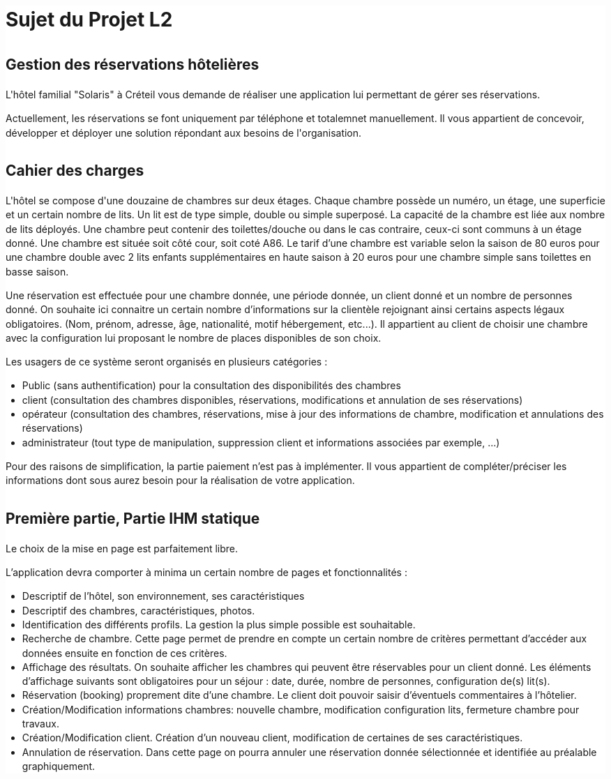 # Sujet du Projet L2

## Gestion des réservations hôtelières

L'hôtel familial "Solaris" à Créteil vous demande de réaliser une application lui permettant de gérer ses réservations.

Actuellement, les réservations se font uniquement par téléphone et totalemnet manuellement. Il vous appartient de concevoir, développer et déployer une solution répondant aux besoins de l'organisation.

## Cahier des charges

L'hôtel se compose d'une douzaine de chambres sur deux étages. Chaque chambre possède un numéro, un étage, une superficie et un certain nombre de lits. Un lit est de type simple, double ou simple superposé. La capacité de la chambre est liée aux nombre de lits déployés. Une chambre peut contenir des toilettes/douche ou dans le cas contraire, ceux-ci sont communs à un étage donné. Une chambre est située soit côté cour, soit coté A86. Le tarif d’une chambre est variable selon la saison de 80 euros pour une chambre double avec 2 lits enfants supplémentaires en haute saison à 20 euros pour une chambre simple sans toilettes en basse saison.

Une réservation est effectuée pour une chambre donnée, une période donnée, un client donné et un nombre de personnes donné. On souhaite ici connaitre un certain nombre d’informations sur la clientèle rejoignant ainsi certains aspects légaux obligatoires. (Nom, prénom, adresse, âge, nationalité, motif hébergement, etc...). Il appartient au client de choisir une chambre avec la configuration lui proposant le nombre de places disponibles de son choix.

Les usagers de ce système seront organisés en plusieurs catégories :

* Public (sans authentification) pour la consultation des disponibilités des chambres
* client (consultation des chambres disponibles, réservations, modifications et annulation de ses réservations)
* opérateur (consultation des chambres, réservations, mise à jour des informations de chambre, modification et annulations des réservations)
* administrateur (tout type de manipulation, suppression client et informations associées par exemple, …)

Pour des raisons de simplification, la partie paiement n’est pas à implémenter. Il vous appartient de compléter/préciser les informations dont sous aurez besoin pour la réalisation de votre application.

## Première partie, Partie IHM statique

Le choix de la mise en page est parfaitement libre.

L’application devra comporter à minima un certain nombre de pages et fonctionnalités :

* Descriptif de l’hôtel, son environnement, ses caractéristiques
* Descriptif des chambres, caractéristiques, photos.
* Identification des différents profils. La gestion la plus simple possible est souhaitable.
* Recherche de chambre. Cette page permet de prendre en compte un certain nombre de critères permettant d’accéder aux données ensuite en fonction de ces critères.
* Affichage des résultats. On souhaite afficher les chambres qui peuvent être réservables pour un client donné. Les éléments d’affichage suivants sont obligatoires pour un séjour : date, durée, nombre de personnes, configuration de(s) lit(s).
* Réservation (booking) proprement dite d’une chambre. Le client doit pouvoir saisir d’éventuels commentaires à l’hôtelier.
* Création/Modification informations chambres: nouvelle chambre, modification configuration lits, fermeture chambre pour travaux.
* Création/Modification client. Création d’un nouveau client, modification de certaines de ses caractéristiques.
* Annulation de réservation. Dans cette page on pourra annuler une réservation donnée sélectionnée et identifiée au préalable graphiquement.
